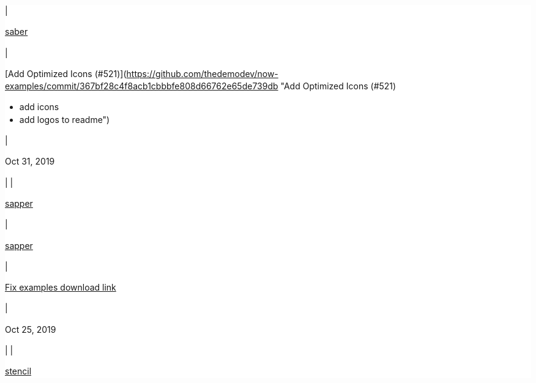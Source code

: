  | 

[saber](https://github.com/thedemodev/now-examples/tree/master/saber "saber")







 | 

[Add Optimized Icons (#521)](https://github.com/thedemodev/now-examples/commit/367bf28c4f8acb1cbbbfe808d66762e65de739db "Add Optimized Icons (#521)
* add icons
* add logos to readme")



 | 

Oct 31, 2019

 |
| 

[sapper](https://github.com/thedemodev/now-examples/tree/master/sapper "sapper")







 | 

[sapper](https://github.com/thedemodev/now-examples/tree/master/sapper "sapper")







 | 

[Fix examples download link](https://github.com/thedemodev/now-examples/commit/6d86ec3f8c628048b19c51140526316ac2e1ce0e "Fix examples download link")



 | 

Oct 25, 2019

 |
| 

[stencil](https://github.com/thedemodev/now-examples/tree/master/stencil "stencil")


